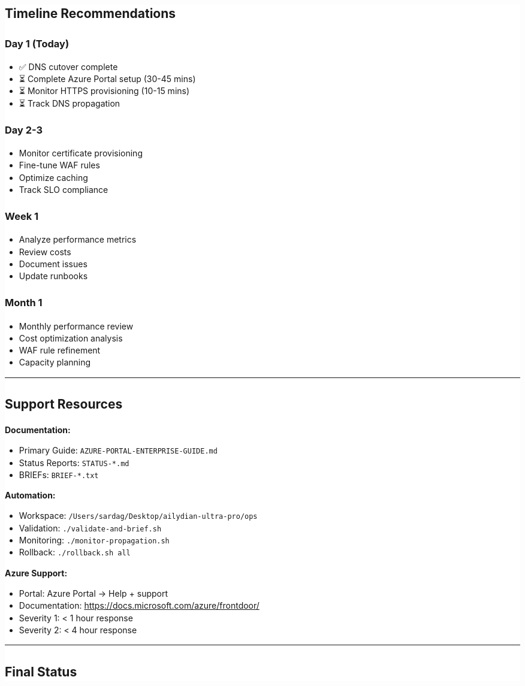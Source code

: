 
## Timeline Recommendations

### Day 1 (Today)
- ✅ DNS cutover complete
- ⏳ Complete Azure Portal setup (30-45 mins)
- ⏳ Monitor HTTPS provisioning (10-15 mins)
- ⏳ Track DNS propagation

### Day 2-3
- Monitor certificate provisioning
- Fine-tune WAF rules
- Optimize caching
- Track SLO compliance

### Week 1
- Analyze performance metrics
- Review costs
- Document issues
- Update runbooks

### Month 1
- Monthly performance review
- Cost optimization analysis
- WAF rule refinement
- Capacity planning

---

## Support Resources

**Documentation:**
- Primary Guide: `AZURE-PORTAL-ENTERPRISE-GUIDE.md`
- Status Reports: `STATUS-*.md`
- BRIEFs: `BRIEF-*.txt`

**Automation:**
- Workspace: `/Users/sardag/Desktop/ailydian-ultra-pro/ops`
- Validation: `./validate-and-brief.sh`
- Monitoring: `./monitor-propagation.sh`
- Rollback: `./rollback.sh all`

**Azure Support:**
- Portal: Azure Portal → Help + support
- Documentation: https://docs.microsoft.com/azure/frontdoor/
- Severity 1: < 1 hour response
- Severity 2: < 4 hour response

---

## Final Status
